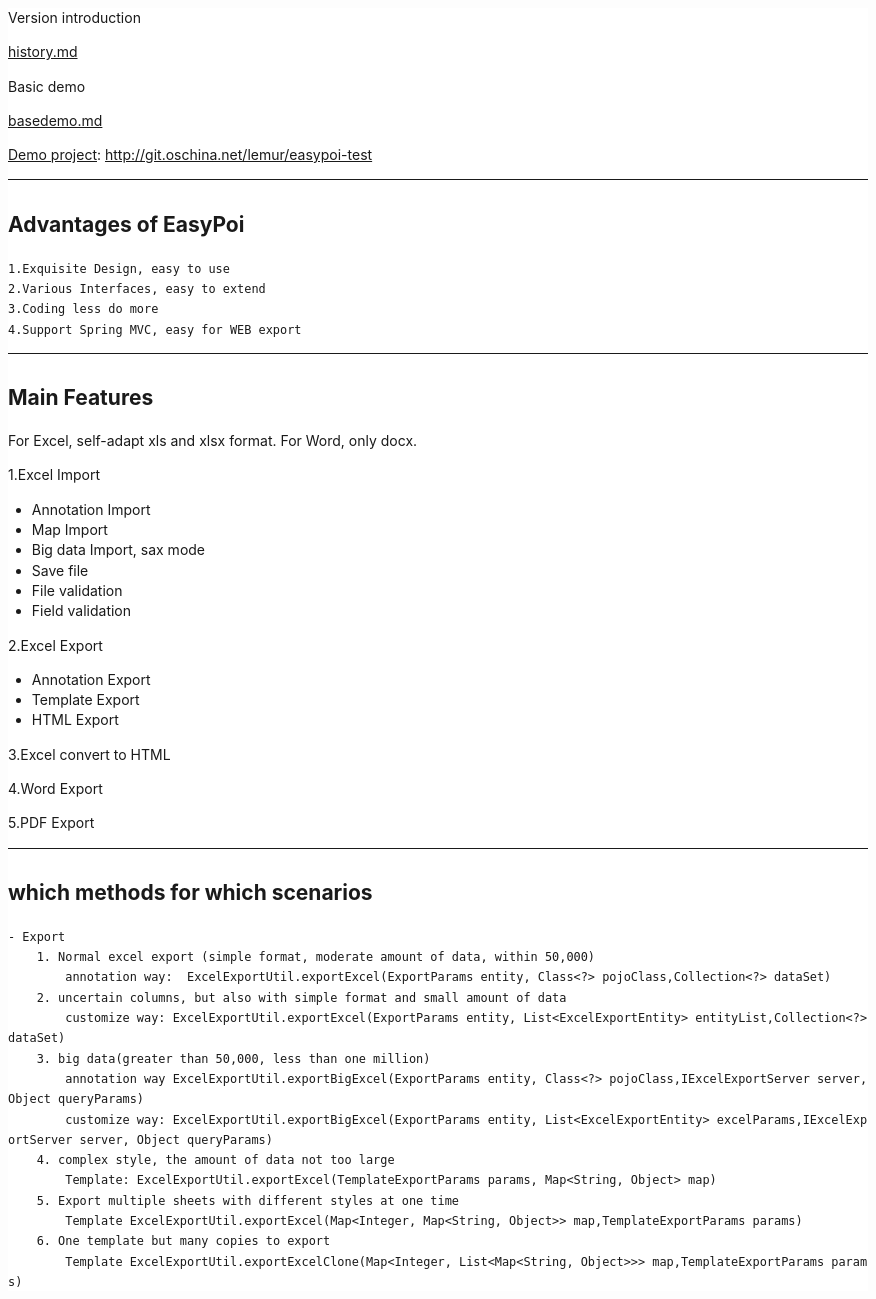     

Version introduction

[history.md](https://gitee.com/lemur/easypoi/blob/master/history.md)

Basic demo

[basedemo.md](https://gitee.com/lemur/easypoi/blob/master/basedemo.md)

[Demo project](http://git.oschina.net/lemur/easypoi-test): http://git.oschina.net/lemur/easypoi-test

---------------------------
Advantages of EasyPoi
--------------------------
	1.Exquisite Design, easy to use
	2.Various Interfaces, easy to extend
	3.Coding less do more
	4.Support Spring MVC, easy for WEB export

---------------------------
Main Features
--------------------------

For Excel, self-adapt xls and xlsx format. For Word, only docx.

1.Excel Import
   - Annotation Import
   - Map Import
   - Big data Import, sax mode
   - Save file
   - File validation
   - Field validation

2.Excel Export
   - Annotation Export
   - Template Export
   - HTML Export

3.Excel convert to HTML

4.Word Export

5.PDF Export

---------------------------
which methods for which scenarios
---------------------------

    - Export
	    1. Normal excel export (simple format, moderate amount of data, within 50,000)
	        annotation way:  ExcelExportUtil.exportExcel(ExportParams entity, Class<?> pojoClass,Collection<?> dataSet) 
	    2. uncertain columns, but also with simple format and small amount of data
	        customize way: ExcelExportUtil.exportExcel(ExportParams entity, List<ExcelExportEntity> entityList,Collection<?> dataSet)
	    3. big data(greater than 50,000, less than one million) 
	        annotation way ExcelExportUtil.exportBigExcel(ExportParams entity, Class<?> pojoClass,IExcelExportServer server, Object queryParams)
	        customize way: ExcelExportUtil.exportBigExcel(ExportParams entity, List<ExcelExportEntity> excelParams,IExcelExportServer server, Object queryParams)
	    4. complex style, the amount of data not too large
	        Template: ExcelExportUtil.exportExcel(TemplateExportParams params, Map<String, Object> map)
	    5. Export multiple sheets with different styles at one time
	        Template ExcelExportUtil.exportExcel(Map<Integer, Map<String, Object>> map,TemplateExportParams params) 
	    6. One template but many copies to export
	        Template ExcelExportUtil.exportExcelClone(Map<Integer, List<Map<String, Object>>> map,TemplateExportParams params)